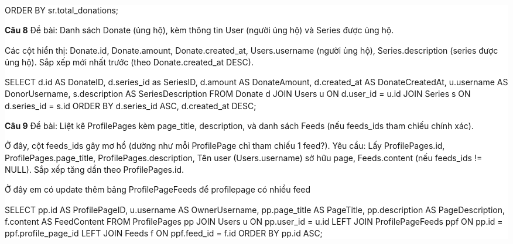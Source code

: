 ORDER BY
sr.total_donations;

**Câu 8**
Đề bài:
Danh sách Donate (ủng hộ), kèm thông tin User (người ủng hộ) và Series được ủng hộ.

Các cột hiển thị:
Donate.id, Donate.amount, Donate.created_at,
Users.username (người ủng hộ),
Series.description (series được ủng hộ).
Sắp xếp mới nhất trước (theo Donate.created_at DESC).

SELECT
d.id AS DonateID,
d.series_id as SeriesID,
d.amount AS DonateAmount,
d.created_at AS DonateCreatedAt,
u.username AS DonorUsername,
s.description AS SeriesDescription
FROM
Donate d
JOIN
Users u ON d.user_id = u.id
JOIN
Series s ON d.series_id = s.id
ORDER BY
d.series_id ASC,
d.created_at DESC;

**Câu 9**
Đề bài:
Liệt kê ProfilePages kèm page_title, description, và danh sách Feeds (nếu feeds_ids tham chiếu chính xác).

Ở đây, cột feeds_ids gây mơ hồ (dường như mỗi ProfilePage chỉ tham chiếu 1 feed?).
Yêu cầu: Lấy ProfilePages.id, ProfilePages.page_title, ProfilePages.description,
Tên user (Users.username) sở hữu page,
Feeds.content (nếu feeds_ids != NULL).
Sắp xếp tăng dần theo ProfilePages.id.

Ở đây em có update thêm bảng ProfilePageFeeds để profilepage có nhiều feed

SELECT
pp.id AS ProfilePageID,
u.username AS OwnerUsername,
pp.page_title AS PageTitle,
pp.description AS PageDescription,
f.content AS FeedContent
FROM
ProfilePages pp
JOIN
Users u ON pp.user_id = u.id
LEFT JOIN
ProfilePageFeeds ppf ON pp.id = ppf.profile_page_id
LEFT JOIN
Feeds f ON ppf.feed_id = f.id
ORDER BY
pp.id ASC;
